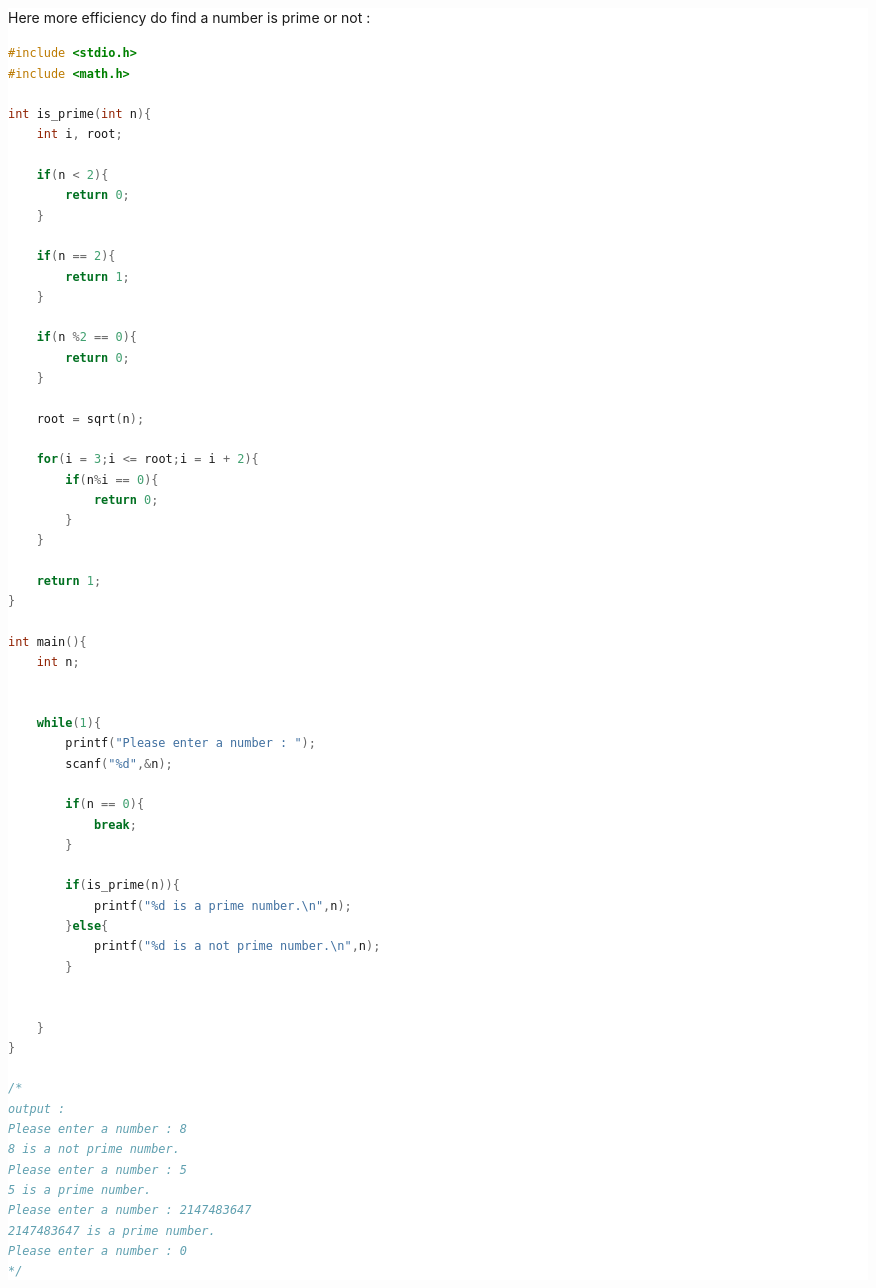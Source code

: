 Here more efficiency do find a number is prime or not : 
```c
#include <stdio.h>
#include <math.h>

int is_prime(int n){
    int i, root;

    if(n < 2){
        return 0;
    }

    if(n == 2){
        return 1;
    }

    if(n %2 == 0){
        return 0;
    }

    root = sqrt(n);

    for(i = 3;i <= root;i = i + 2){
        if(n%i == 0){
            return 0;
        }
    }

    return 1;
}

int main(){
    int n;


    while(1){
        printf("Please enter a number : ");
        scanf("%d",&n);
        
        if(n == 0){
            break;
        }

        if(is_prime(n)){
            printf("%d is a prime number.\n",n);
        }else{
            printf("%d is a not prime number.\n",n);
        }


    }
}

/*
output : 
Please enter a number : 8
8 is a not prime number.
Please enter a number : 5
5 is a prime number.
Please enter a number : 2147483647
2147483647 is a prime number.
Please enter a number : 0
*/
```